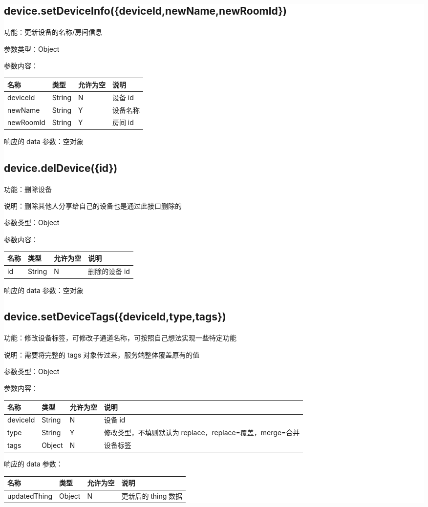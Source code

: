 ## device.setDeviceInfo({deviceId,newName,newRoomId})

功能：更新设备的名称/房间信息

参数类型：Object

参数内容：

| 名称        | 类型         | 允许为空 | 说明                                          |
| :---------- | :-----------| :------- | :-------------- |
| deviceId    | String      |  N       |  设备 id |
| newName	      | String	    |  Y	   |  设备名称  |                                
| newRoomId	  | String	    |  Y	   |  房间 id |

响应的 data 参数：空对象

## device.delDevice({id})

功能：删除设备

说明：删除其他人分享给自己的设备也是通过此接口删除的

参数类型：Object

参数内容：

| 名称        | 类型         | 允许为空 | 说明           |
| :---------- | :-----------| :------- | :---------- |
| id    | String      |  N       |  删除的设备 id |

响应的 data 参数：空对象

## device.setDeviceTags({deviceId,type,tags})

功能：修改设备标签，可修改子通道名称，可按照自己想法实现一些特定功能

说明：需要将完整的 tags 对象传过来，服务端整体覆盖原有的值

参数类型：Object

参数内容：

| 名称        | 类型         | 允许为空 | 说明                                          |
| :---------- | :-----------| :------- | :-------------------------------------------- |
| deviceId    | String      |  N       |  设备 id |
| type	      | String	    |  Y	   |  修改类型，不填则默认为 replace，replace=覆盖，merge=合并  |                                
| tags	      | Object	    |  N	   |  设备标签 |

响应的 data 参数：

| 名称            | 类型        | 允许为空 | 说明               |
| :---------------| :----------| :------- | :-------------------|
| updatedThing    | Object     |  N       |  更新后的 thing 数据 |
